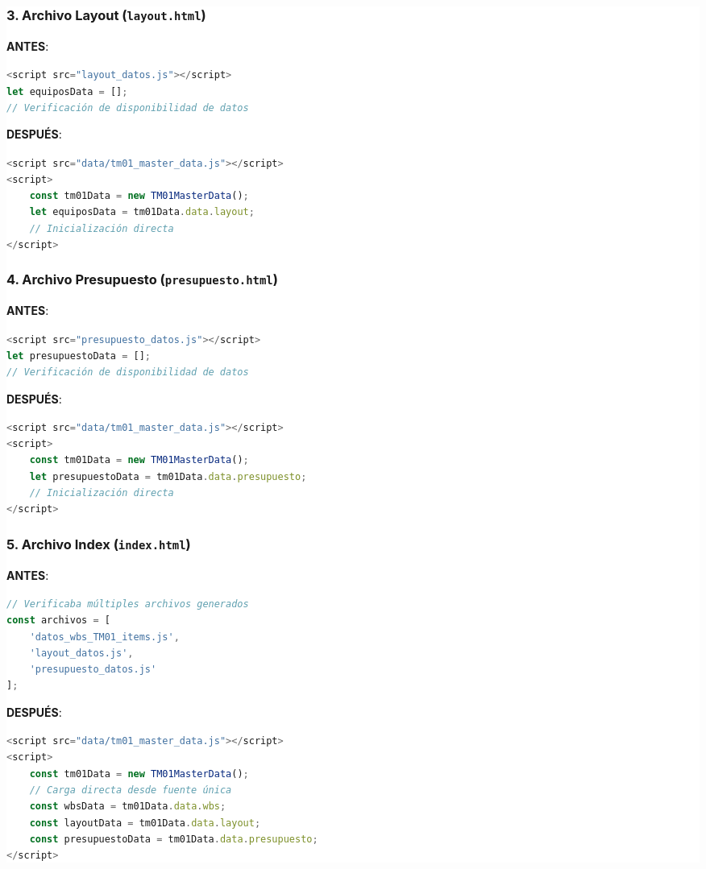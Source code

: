 ### 3. Archivo Layout (`layout.html`)
**ANTES**:
```javascript
<script src="layout_datos.js"></script>
let equiposData = [];
// Verificación de disponibilidad de datos
```

**DESPUÉS**:
```javascript
<script src="data/tm01_master_data.js"></script>
<script>
    const tm01Data = new TM01MasterData();
    let equiposData = tm01Data.data.layout;
    // Inicialización directa
</script>
```

### 4. Archivo Presupuesto (`presupuesto.html`)
**ANTES**:
```javascript
<script src="presupuesto_datos.js"></script>
let presupuestoData = [];
// Verificación de disponibilidad de datos
```

**DESPUÉS**:
```javascript
<script src="data/tm01_master_data.js"></script>
<script>
    const tm01Data = new TM01MasterData();
    let presupuestoData = tm01Data.data.presupuesto;
    // Inicialización directa
</script>
```

### 5. Archivo Index (`index.html`)
**ANTES**:
```javascript
// Verificaba múltiples archivos generados
const archivos = [
    'datos_wbs_TM01_items.js',
    'layout_datos.js', 
    'presupuesto_datos.js'
];
```

**DESPUÉS**:
```javascript
<script src="data/tm01_master_data.js"></script>
<script>
    const tm01Data = new TM01MasterData();
    // Carga directa desde fuente única
    const wbsData = tm01Data.data.wbs;
    const layoutData = tm01Data.data.layout;
    const presupuestoData = tm01Data.data.presupuesto;
</script>
```
